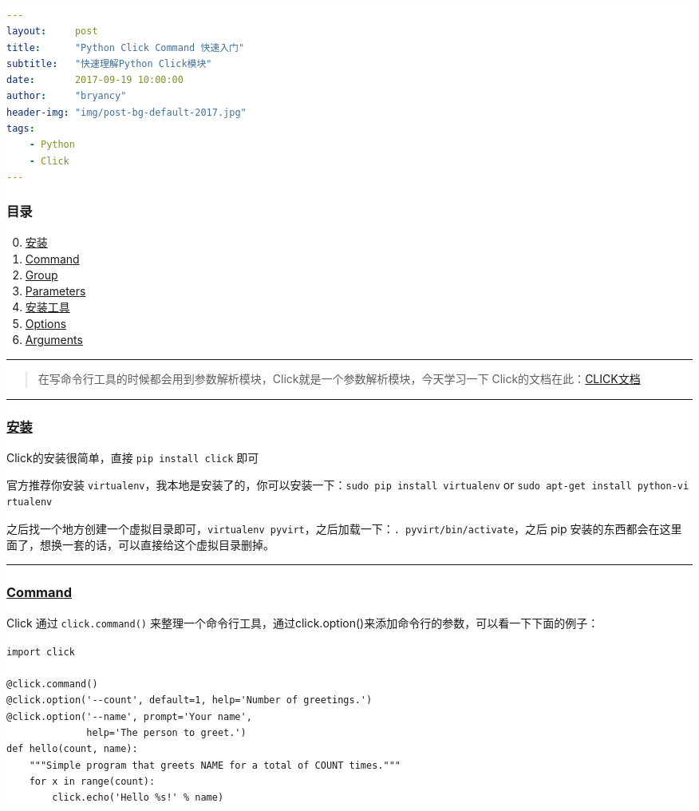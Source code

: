 ```yaml
---
layout:     post
title:      "Python Click Command 快速入门"
subtitle:   "快速理解Python Click模块"
date:       2017-09-19 10:00:00
author:     "bryancy"
header-img: "img/post-bg-default-2017.jpg"
tags:
    - Python
    - Click
---
```


### 目录

0. [安装](#install)
0. [Command](#commandcommand)
0. [Group](#groupgroup)
0. [Parameters](#parametersparameters)
0. [安装工具](#setup)
0. [Options](#optionsoption)
0. [Arguments](#argumentsarguments)

---

> 在写命令行工具的时候都会用到参数解析模块，Click就是一个参数解析模块，今天学习一下
> Click的文档在此：[CLICK文档](http://click.pocoo.org/5/quickstart/)

---

### [安装](#install)


Click的安装很简单，直接 `pip install click` 即可

官方推荐你安装 `virtualenv`，我本地是安装了的，你可以安装一下：`sudo pip install virtualenv` or `sudo apt-get install python-virtualenv`

之后找一个地方创建一个虚拟目录即可，`virtualenv pyvirt`，之后加载一下：`. pyvirt/bin/activate`，之后 pip 安装的东西都会在这里面了，想换一套的话，可以直接给这个虚拟目录删掉。

---

### [Command](#command)


Click 通过 `click.command()` 来整理一个命令行工具，通过click.option()来添加命令行的参数，可以看一下下面的例子：

    import click

    @click.command()
    @click.option('--count', default=1, help='Number of greetings.')
    @click.option('--name', prompt='Your name',
                  help='The person to greet.')
    def hello(count, name):
        """Simple program that greets NAME for a total of COUNT times."""
        for x in range(count):
            click.echo('Hello %s!' % name)
